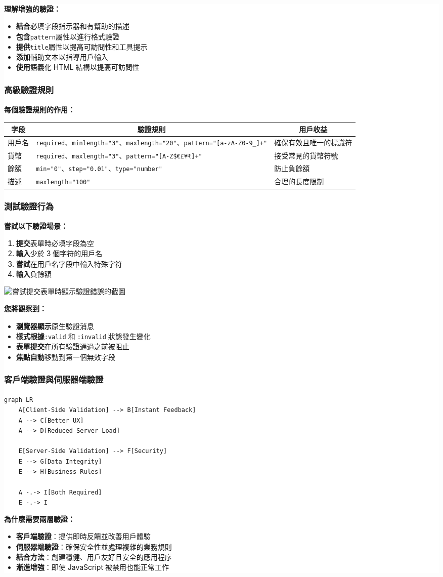**理解增強的驗證：**  
- **結合**必填字段指示器和有幫助的描述  
- **包含**`pattern`屬性以進行格式驗證  
- **提供**`title`屬性以提高可訪問性和工具提示  
- **添加**輔助文本以指導用戶輸入  
- **使用**語義化 HTML 結構以提高可訪問性  

### 高級驗證規則  

**每個驗證規則的作用：**  

| 字段 | 驗證規則 | 用戶收益 |  
|------|----------|----------|  
| 用戶名 | `required`、`minlength="3"`、`maxlength="20"`、`pattern="[a-zA-Z0-9_]+"` | 確保有效且唯一的標識符 |  
| 貨幣 | `required`、`maxlength="3"`、`pattern="[A-Z$€£¥₹]+"` | 接受常見的貨幣符號 |  
| 餘額 | `min="0"`、`step="0.01"`、`type="number"` | 防止負餘額 |  
| 描述 | `maxlength="100"` | 合理的長度限制 |  

### 測試驗證行為  

**嘗試以下驗證場景：**  
1. **提交**表單時必填字段為空  
2. **輸入**少於 3 個字符的用戶名  
3. **嘗試**在用戶名字段中輸入特殊字符  
4. **輸入**負餘額  

![嘗試提交表單時顯示驗證錯誤的截圖](../../../../translated_images/validation-error.8bd23e98d416c22f80076d04829a4bb718e0e550fd622862ef59008ccf0d5dce.mo.png)  

**您將觀察到：**  
- **瀏覽器顯示**原生驗證消息  
- **樣式根據**`:valid` 和 `:invalid` 狀態發生變化  
- **表單提交**在所有驗證通過之前被阻止  
- **焦點自動**移動到第一個無效字段  

### 客戶端驗證與伺服器端驗證  

```mermaid
graph LR
    A[Client-Side Validation] --> B[Instant Feedback]
    A --> C[Better UX]
    A --> D[Reduced Server Load]
    
    E[Server-Side Validation] --> F[Security]
    E --> G[Data Integrity]
    E --> H[Business Rules]
    
    A -.-> I[Both Required]
    E -.-> I
```
  
**為什麼需要兩層驗證：**  
- **客戶端驗證**：提供即時反饋並改善用戶體驗  
- **伺服器端驗證**：確保安全性並處理複雜的業務規則  
- **結合方法**：創建穩健、用戶友好且安全的應用程序  
- **漸進增強**：即使 JavaScript 被禁用也能正常工作  
